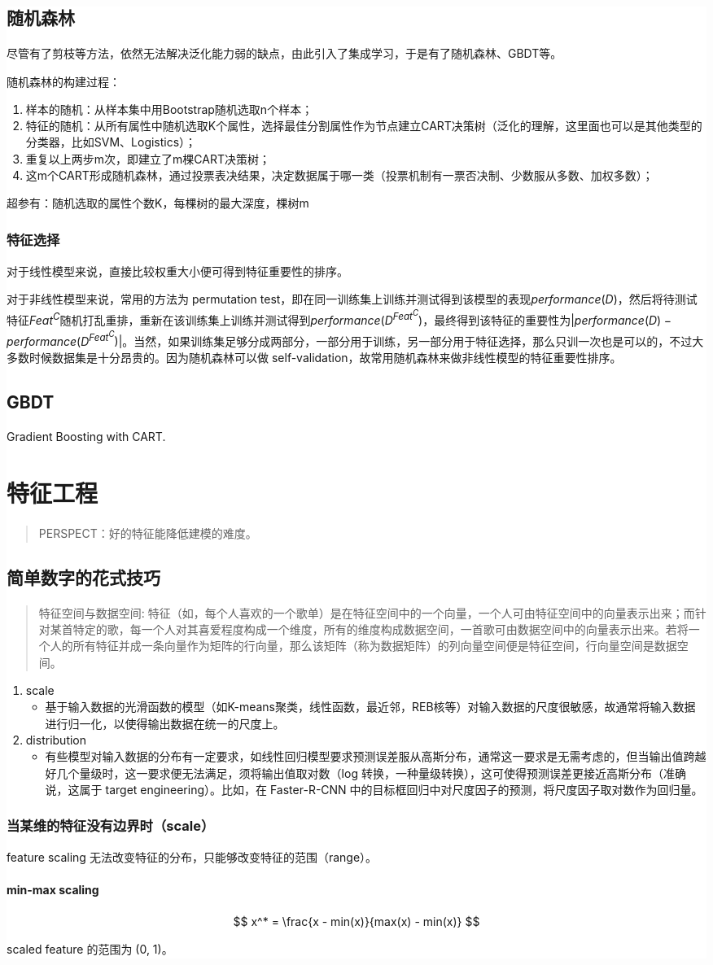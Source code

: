 ## 随机森林

尽管有了剪枝等方法，依然无法解决泛化能力弱的缺点，由此引入了集成学习，于是有了随机森林、GBDT等。

随机森林的构建过程：

1.  样本的随机：从样本集中用Bootstrap随机选取n个样本；
2.  特征的随机：从所有属性中随机选取K个属性，选择最佳分割属性作为节点建立CART决策树（泛化的理解，这里面也可以是其他类型的分类器，比如SVM、Logistics）；
3.  重复以上两步m次，即建立了m棵CART决策树；
4.  这m个CART形成随机森林，通过投票表决结果，决定数据属于哪一类（投票机制有一票否决制、少数服从多数、加权多数）；

超参有：随机选取的属性个数K，每棵树的最大深度，棵树m

### 特征选择

对于线性模型来说，直接比较权重大小便可得到特征重要性的排序。

对于非线性模型来说，常用的方法为 permutation test，即在同一训练集上训练并测试得到该模型的表现$performance(D)$，然后将待测试特征$Feat^C$随机打乱重排，重新在该训练集上训练并测试得到$performance(D^{Feat^C})$，最终得到该特征的重要性为$|performance(D) - performance(D^{Feat^C})|$。当然，如果训练集足够分成两部分，一部分用于训练，另一部分用于特征选择，那么只训一次也是可以的，不过大多数时候数据集是十分昂贵的。因为随机森林可以做 self-validation，故常用随机森林来做非线性模型的特征重要性排序。

## GBDT

Gradient Boosting with CART.

# 特征工程

> PERSPECT：好的特征能降低建模的难度。

## 简单数字的花式技巧

> 特征空间与数据空间:
> 特征（如，每个人喜欢的一个歌单）是在特征空间中的一个向量，一个人可由特征空间中的向量表示出来；而针对某首特定的歌，每一个人对其喜爱程度构成一个维度，所有的维度构成数据空间，一首歌可由数据空间中的向量表示出来。若将一个人的所有特征并成一条向量作为矩阵的行向量，那么该矩阵（称为数据矩阵）的列向量空间便是特征空间，行向量空间是数据空间。

1. scale
   * 基于输入数据的光滑函数的模型（如K-means聚类，线性函数，最近邻，REB核等）对输入数据的尺度很敏感，故通常将输入数据进行归一化，以使得输出数据在统一的尺度上。
2. distribution
   * 有些模型对输入数据的分布有一定要求，如线性回归模型要求预测误差服从高斯分布，通常这一要求是无需考虑的，但当输出值跨越好几个量级时，这一要求便无法满足，须将输出值取对数（log 转换，一种量级转换），这可使得预测误差更接近高斯分布（准确说，这属于 target engineering）。比如，在 Faster-R-CNN 中的目标框回归中对尺度因子的预测，将尺度因子取对数作为回归量。

### 当某维的特征没有边界时（scale）

feature scaling 无法改变特征的分布，只能够改变特征的范围（range）。

#### min-max scaling

$$
x^* = \frac{x - min(x)}{max(x) - min(x)}
$$

scaled feature 的范围为 (0, 1)。
